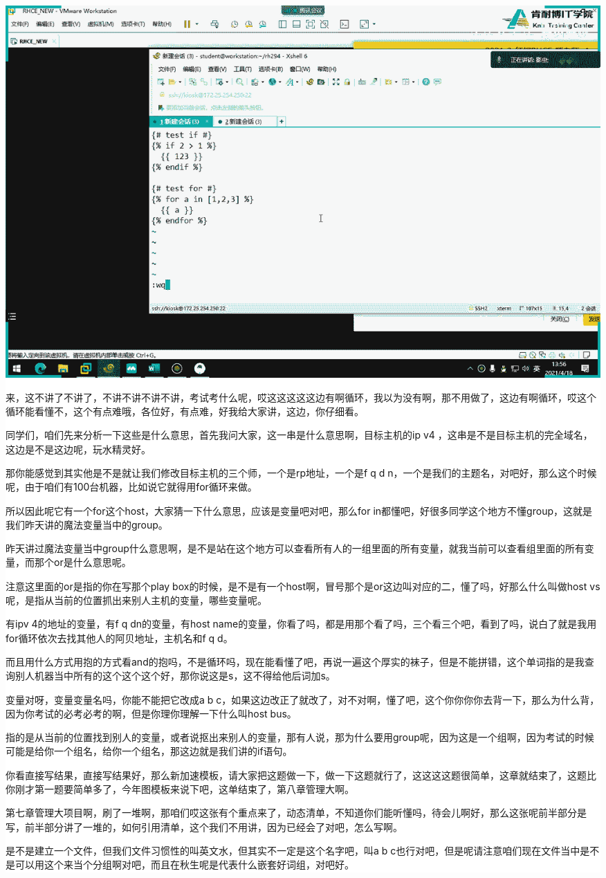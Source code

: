 ![](img/6f86075b70c7e920e1d10367ec0b9fa7_27.png)

来，这不讲了不讲了，不讲不讲不讲不讲，考试考什么呢，哎这这这这这边有啊循环，我以为没有啊，那不用做了，这边有啊循环，哎这个循环能看懂不，这个有点难哦，各位好，有点难，好我给大家讲，这边，你仔细看。

同学们，咱们先来分析一下这些是什么意思，首先我问大家，这一串是什么意思啊，目标主机的ip v4 ，这串是不是目标主机的完全域名，这边是不是这边呢，玩水精灵好。

那你能感觉到其实他是不是就让我们修改目标主机的三个师，一个是rp地址，一个是f q d n，一个是我们的主题名，对吧好，那么这个时候呢，由于咱们有100台机器，比如说它就得用for循环来做。

所以因此呢它有一个for这个host，大家猜一下什么意思，应该是变量吧对吧，那么for in都懂吧，好很多同学这个地方不懂group，这就是我们昨天讲的魔法变量当中的group。

昨天讲过魔法变量当中group什么意思啊，是不是站在这个地方可以查看所有人的一组里面的所有变量，就我当前可以查看组里面的所有变量，而那个or是什么意思呢。

注意这里面的or是指的你在写那个play box的时候，是不是有一个host啊，冒号那个是or这边叫对应的二，懂了吗，好那么什么叫做host vs呢，是指从当前的位置抓出来别人主机的变量，哪些变量呢。

有ipv 4的地址的变量，有f q dn的变量，有host name的变量，你看了吗，都是用那个看了吗，三个看三个吧，看到了吗，说白了就是我用for循环依次去找其他人的阿贝地址，主机名和f q d。

而且用什么方式用抱的方式看and的抱吗，不是循环吗，现在能看懂了吧，再说一遍这个厚实的袜子，但是不能拼错，这个单词指的是我查询别人机器当中所有的这个这个这个好，那你说这是s，这不得给他后词加s。

变量对呀，变量变量名吗，你能不能把它改成a b c，如果这边改正了就改了，对不对啊，懂了吧，这个你你你你去背一下，那么为什么背，因为你考试的必考必考的啊，但是你理你理解一下什么叫host bus。

指的是从当前的位置找到别人的变量，或者说抠出来别人的变量，那有人说，那为什么要用group呢，因为这是一个组啊，因为考试的时候可能是给你一个组名，给你一个组名，那这边就是我们讲的if语句。

你看直接写结果，直接写结果好，那么新加速模板，请大家把这题做一下，做一下这题就行了，这这这这题很简单，这章就结束了，这题比你刚才第一题要简单多了，今年图模板来说下吧，这单结束了，第八章管理大啊。

第七章管理大项目啊，刷了一堆啊，那咱们哎这张有个重点来了，动态清单，不知道你们能听懂吗，待会儿啊好，那么这张呢前半部分是写，前半部分讲了一堆的，如何引用清单，这个我们不用讲，因为已经会了对吧，怎么写啊。

是不是建立一个文件，但我们文件习惯性的叫英文水，但其实不一定是这个名字吧，叫a b c也行对吧，但是呢请注意咱们现在文件当中是不是可以用这个来当个分组啊对吧，而且在秋生呢是代表什么嵌套好词组，对吧好。
